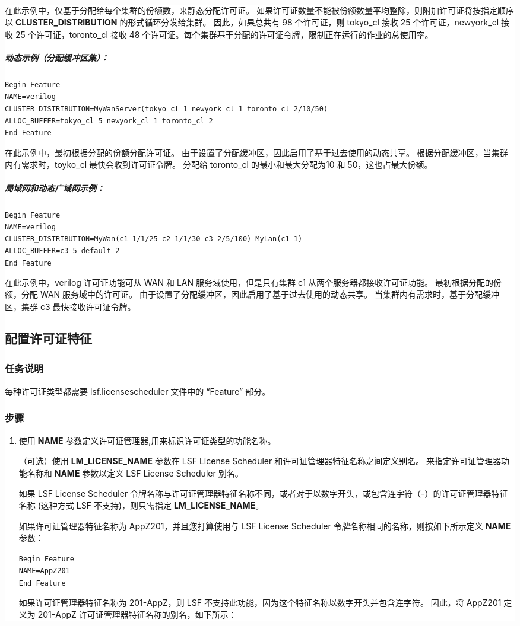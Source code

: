 在此示例中，仅基于分配给每个集群的份额数，来静态分配许可证。 如果许可证数量不能被份额数量平均整除，则附加许可证将按指定顺序以 **CLUSTER_DISTRIBUTION** 的形式循环分发给集群。 因此，如果总共有 98 个许可证，则 tokyo_cl 接收 25 个许可证，newyork_cl 接收 25 个许可证，toronto_cl 接收 48 个许可证。每个集群基于分配的许可证令牌，限制正在运行的作业的总使用率。

##### 动态示例（分配缓冲区集）：

```shell
Begin Feature
NAME=verilog
CLUSTER_DISTRIBUTION=MyWanServer(tokyo_cl 1 newyork_cl 1 toronto_cl 2/10/50)
ALLOC_BUFFER=tokyo_cl 5 newyork_cl 1 toronto_cl 2
End Feature
```

在此示例中，最初根据分配的份额分配许可证。 由于设置了分配缓冲区，因此启用了基于过去使用的动态共享。 根据分配缓冲区，当集群内有需求时，toyko_cl 最快会收到许可证令牌。 分配给 toronto_cl 的最小和最大分配为10 和 50，这也占最大份额。

##### 局域网和动态广域网示例：

```shell
Begin Feature
NAME=verilog
CLUSTER_DISTRIBUTION=MyWan(c1 1/1/25 c2 1/1/30 c3 2/5/100) MyLan(c1 1)
ALLOC_BUFFER=c3 5 default 2
End Feature
```

在此示例中，verilog 许可证功能可从 WAN 和 LAN 服务域使用，但是只有集群 c1 从两个服务器都接收许可证功能。 最初根据分配的份额，分配 WAN 服务域中的许可证。 由于设置了分配缓冲区，因此启用了基于过去使用的动态共享。 当集群内有需求时，基于分配缓冲区，集群 c3 最快接收许可证令牌。



## 配置许可证特征

### 任务说明

每种许可证类型都需要 lsf.licensescheduler 文件中的 “Feature” 部分。

### 步骤

1. 使用 **NAME** 参数定义许可证管理器,用来标识许可证类型的功能名称。

   （可选）使用 **LM_LICENSE_NAME** 参数在 LSF License Scheduler 和许可证管理器特征名称之间定义别名。 来指定许可证管理器功能名称和 **NAME** 参数以定义 LSF License Scheduler 别名。

   如果 LSF License Scheduler 令牌名称与许可证管理器特征名称不同，或者对于以数字开头，或包含连字符（-）的许可证管理器特征名称 (这种方式 LSF 不支持)，则只需指定 **LM_LICENSE_NAME**。

   如果许可证管理器特征名称为 AppZ201，并且您打算使用与 LSF License Scheduler 令牌名称相同的名称，则按如下所示定义 **NAME** 参数：
   
   ```shell
   Begin Feature
   NAME=AppZ201 
   End Feature
   ```
   
   如果许可证管理器特征名称为 201-AppZ，则 LSF 不支持此功能，因为这个特征名称以数字开头并包含连字符。 因此，将 AppZ201 定义为 201-AppZ 许可证管理器特征名称的别名，如下所示：
   